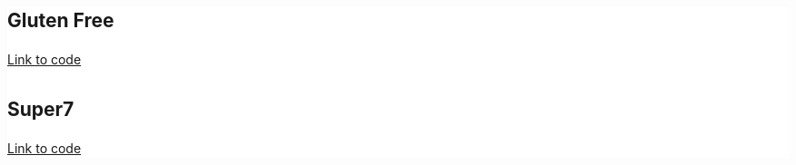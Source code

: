 ## Gluten Free
[Link to code](https://github.com/nwatx/Gluten-Free-Code-Reuploaded)
<iframe width="100%" height="422" src="https://www.youtube.com/embed/i2g_b54MEFI" title="FTC Skystone Gluten Free #11115 Reveal - 163 pts" frameborder="0" allow="accelerometer; autoplay; clipboard-write; encrypted-media; gyroscope; picture-in-picture; web-share" allowfullscreen></iframe>

## Super7
[Link to code](https://github.com/MrinallU/S7-PowerPlay/tree/New-Robot-Save/TeamCode/src/main/java/org/firstinspires/ftc/teamcode/NewRobot)
<iframe width="100%" height="422" src="https://www.youtube.com/embed/pMx-p1Y1lZE" title="Super 7 Cycling" frameborder="0" allow="accelerometer; autoplay; clipboard-write; encrypted-media; gyroscope; picture-in-picture; web-share" allowfullscreen></iframe>